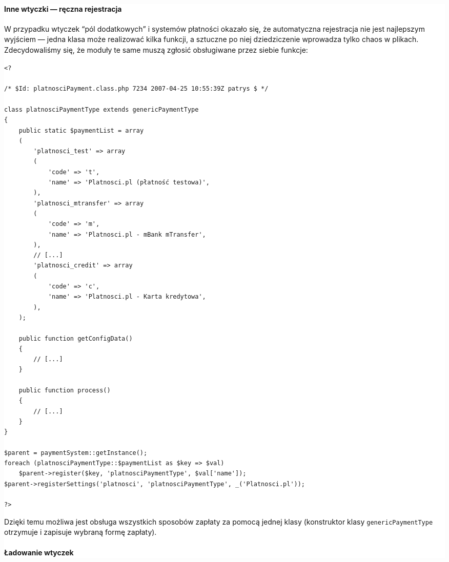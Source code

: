 <h4>Inne wtyczki — ręczna rejestracja</h4>

<p>W przypadku wtyczek <q>pól dodatkowych</q> i systemów płatności okazało się, że automatyczna rejestracja nie jest najlepszym wyjściem — jedna klasa może realizować kilka funkcji, a sztuczne po niej dziedziczenie wprowadza tylko chaos w plikach. Zdecydowaliśmy się, że moduły te same muszą zgłosić obsługiwane przez siebie funkcje:</p>

<pre><code>&lt;?

/* $Id: platnosciPayment.class.php 7234 2007-04-25 10:55:39Z patrys $ */

class platnosciPaymentType extends genericPaymentType
{
	public static $paymentList = array
	(
		'platnosci_test' =&gt; array
		(
			'code' =&gt; 't',
			'name' =&gt; 'Platnosci.pl (płatność testowa)',
		),
		'platnosci_mtransfer' =&gt; array
		(
			'code' =&gt; 'm',
			'name' =&gt; 'Platnosci.pl - mBank mTransfer',
		),
		// [...]
		'platnosci_credit' =&gt; array
		(
			'code' =&gt; 'c',
			'name' =&gt; 'Platnosci.pl - Karta kredytowa',
		),
	);

	public function getConfigData()
	{
		// [...]
	}

	public function process()
	{
		// [...]
	}
}

$parent = paymentSystem::getInstance();
foreach (platnosciPaymentType::$paymentList as $key =&gt; $val)
	$parent-&gt;register($key, 'platnosciPaymentType', $val['name']);
$parent-&gt;registerSettings('platnosci', 'platnosciPaymentType', _('Platnosci.pl'));

?&gt;</code></pre>

<p>Dzięki temu możliwa jest obsługa wszystkich sposobów zapłaty za pomocą jednej klasy (konstruktor klasy <code>genericPaymentType</code> otrzymuje i zapisuje wybraną formę zapłaty).</p>

<h4>Ładowanie wtyczek</h4>
